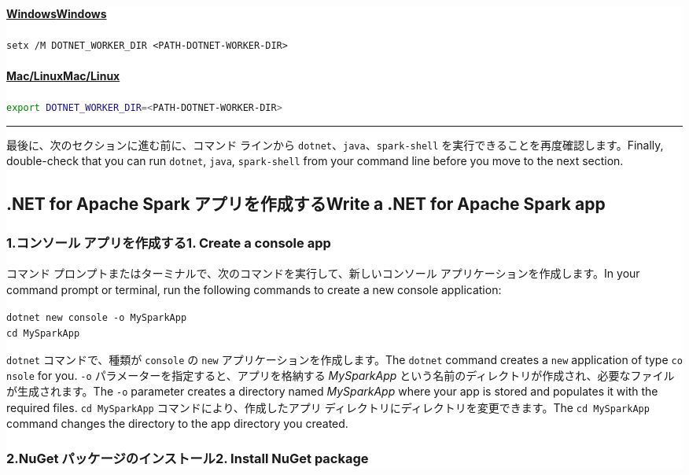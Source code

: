 #### <a name="windows"></a>[<span data-ttu-id="d7e9d-171">Windows</span><span class="sxs-lookup"><span data-stu-id="d7e9d-171">Windows</span></span>](#tab/windows)

```console
setx /M DOTNET_WORKER_DIR <PATH-DOTNET-WORKER-DIR>
```

#### <a name="maclinux"></a>[<span data-ttu-id="d7e9d-172">Mac/Linux</span><span class="sxs-lookup"><span data-stu-id="d7e9d-172">Mac/Linux</span></span>](#tab/linux)

```bash
export DOTNET_WORKER_DIR=<PATH-DOTNET-WORKER-DIR>
```

---

<span data-ttu-id="d7e9d-173">最後に、次のセクションに進む前に、コマンド ラインから `dotnet`、`java`、`spark-shell` を実行できることを再度確認します。</span><span class="sxs-lookup"><span data-stu-id="d7e9d-173">Finally, double-check that you can run `dotnet`, `java`, `spark-shell` from your command line before you move to the next section.</span></span>

## <a name="write-a-net-for-apache-spark-app"></a><span data-ttu-id="d7e9d-174">.NET for Apache Spark アプリを作成する</span><span class="sxs-lookup"><span data-stu-id="d7e9d-174">Write a .NET for Apache Spark app</span></span>

### <a name="1-create-a-console-app"></a><span data-ttu-id="d7e9d-175">1.コンソール アプリを作成する</span><span class="sxs-lookup"><span data-stu-id="d7e9d-175">1. Create a console app</span></span>

<span data-ttu-id="d7e9d-176">コマンド プロンプトまたはターミナルで、次のコマンドを実行して、新しいコンソール アプリケーションを作成します。</span><span class="sxs-lookup"><span data-stu-id="d7e9d-176">In your command prompt or terminal, run the following commands to create a new console application:</span></span>

```dotnetcli
dotnet new console -o MySparkApp
cd MySparkApp
```

<span data-ttu-id="d7e9d-177">`dotnet` コマンドで、種類が `console` の `new` アプリケーションを作成します。</span><span class="sxs-lookup"><span data-stu-id="d7e9d-177">The `dotnet` command creates a `new` application of type `console` for you.</span></span> <span data-ttu-id="d7e9d-178">`-o` パラメーターを指定すると、アプリを格納する *MySparkApp* という名前のディレクトリが作成され、必要なファイルが生成されます。</span><span class="sxs-lookup"><span data-stu-id="d7e9d-178">The `-o` parameter creates a directory named *MySparkApp* where your app is stored and populates it with the required files.</span></span> <span data-ttu-id="d7e9d-179">`cd MySparkApp` コマンドにより、作成したアプリ ディレクトリにディレクトリを変更できます。</span><span class="sxs-lookup"><span data-stu-id="d7e9d-179">The `cd MySparkApp` command changes the directory to the app directory you created.</span></span>

### <a name="2-install-nuget-package"></a><span data-ttu-id="d7e9d-180">2.NuGet パッケージのインストール</span><span class="sxs-lookup"><span data-stu-id="d7e9d-180">2. Install NuGet package</span></span>
